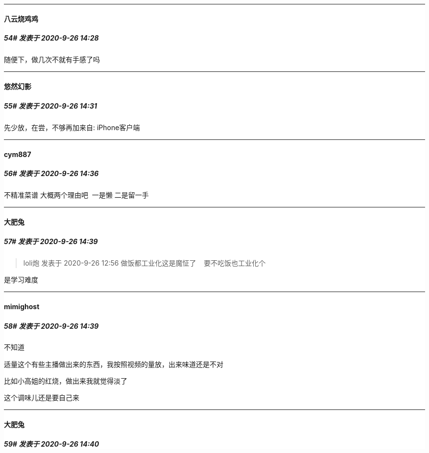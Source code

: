 
-----

####  八云烧鸡鸡  
##### 54#       发表于 2020-9-26 14:28


随便下，做几次不就有手感了吗


-----

####  悠然幻影  
##### 55#       发表于 2020-9-26 14:31


先少放，在尝，不够再加来自: iPhone客户端


-----

####  cym887  
##### 56#       发表于 2020-9-26 14:36


不精准菜谱 大概两个理由吧  一是懒 二是留一手 


-----

####  大肥兔  
##### 57#       发表于 2020-9-26 14:39


<blockquote>loli炮 发表于 2020-9-26 12:56
做饭都工业化这是魔怔了    要不吃饭也工业化个</blockquote>
是学习难度


-----

####  mimighost  
##### 58#       发表于 2020-9-26 14:39


不知道


适量这个有些主播做出来的东西，我按照视频的量放，出来味道还是不对


比如小高姐的红烧，做出来我就觉得淡了


这个调味儿还是要自己来


-----

####  大肥兔  
##### 59#       发表于 2020-9-26 14:40
